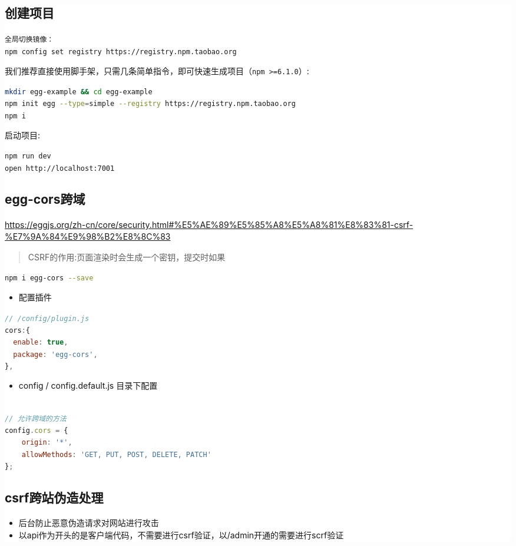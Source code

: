 ## 创建项目

```bash
全局切换镜像： 
npm config set registry https://registry.npm.taobao.org
```

我们推荐直接使用脚手架，只需几条简单指令，即可快速生成项目（`npm >=6.1.0`）:

```bash
mkdir egg-example && cd egg-example
npm init egg --type=simple --registry https://registry.npm.taobao.org
npm i
```

启动项目:

```bash
npm run dev
open http://localhost:7001
```

## egg-cors跨域

https://eggjs.org/zh-cn/core/security.html#%E5%AE%89%E5%85%A8%E5%A8%81%E8%83%81-csrf-%E7%9A%84%E9%98%B2%E8%8C%83

>CSRF的作用:页面渲染时会生成一个密钥，提交时如果

```bash
npm i egg-cors --save
```

- 配置插件

```js
// /config/plugin.js
cors:{
  enable: true,
  package: 'egg-cors',
},
```

- config / config.default.js 目录下配置

```js

// 允许跨域的方法
config.cors = {
    origin: '*',
    allowMethods: 'GET, PUT, POST, DELETE, PATCH'
};
```

## csrf跨站伪造处理

- 后台防止恶意伪造请求对网站进行攻击
- 以api作为开头的是客户端代码，不需要进行csrf验证，以/admin开通的需要进行scrf验证
